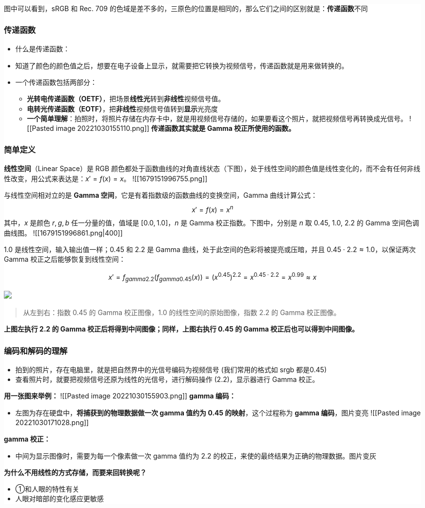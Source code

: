 图中可以看到，sRGB 和 Rec. 709 的色域是差不多的，三原色的位置是相同的，那么它们之间的区别就是：**传递函数**不同

### 传递函数
-   什么是传递函数：

-   知道了颜色的颜色值之后，想要在电子设备上显示，就需要把它转换为视频信号，传递函数就是用来做转换的。

-   一个传递函数包括两部分：
    -   **光转电传递函数（OETF）**，把场景**线性光**转到**非线性**视频信号值。
    -   **电转光传递函数（EOTF）**，把**非线性**视频信号值转到**显示**光亮度 
    -   **一个简单理解**：拍照时，将照片存储在内存卡中，就是用视频信号存储的，如果要看这个照片，就把视频信号再转换成光信号。
![[Pasted image 20221030155110.png]]
**传递函数其实就是 Gamma 校正所使用的函数。**

### 简单定义
**线性空间**（Linear Space）是 RGB 颜色都处于函数曲线的对角直线状态（下图），处于线性空间的颜色值是线性变化的，而不会有任何非线性改变，用公式来表达是：$x'=f (x) = x$。
![[1679151996755.png]]

与线性空间相对立的是 **Gamma 空间**，它是有着指数级的函数曲线的变换空间，Gamma 曲线计算公式：
$$x'= f(x) = x^n$$
其中，$x$ 是颜色 $r,g,b$ 任一分量的值，值域是 $[0.0, 1.0]$，$n$ 是 Gamma 校正指数。下图中，分别是 $n$ 取 $0.45$, $1.0$, $2.2$ 的 Gamma 空间色调曲线图。
![[1679151996861.png|400]]

1.0 是线性空间，输入输出值一样；0.45 和 2.2 是 Gamma 曲线，处于此空间的色彩将被提亮或压暗，并且 $0.45 \cdot 2.2 \approx 1.0$，以保证两次 Gamma 校正之后能够恢复到线性空间：

$$x' = f_{gamma2.2}(f_{gamma0.45}(x)) = ({x^{0.45}})^{2.2} = x^{0.45 \cdot 2.2} = x^{0.99} \approx x$$

![](1679151997142.png)
>从左到右：指数 0.45 的 Gamma 校正图像，1.0 的线性空间的原始图像，指数 2.2 的 Gamma 校正图像。

**上图左执行 2.2 的 Gamma 校正后将得到中间图像；同样，上图右执行 0.45 的 Gamma 校正后也可以得到中间图像。**

### 编码和解码的理解

-   拍到的照片，存在电脑里，就是把自然界中的光信号编码为视频信号 (我们常用的格式如 srgb 都是0.45)
-   查看照片时，就要把视频信号还原为线性的光信号，进行解码操作 (2.2)，显示器进行 Gamma 校正。

**用一张图来举例：**
 ![[Pasted image 20221030155903.png]]
**gamma 编码：**
-   左图为存在硬盘中，**将捕获到的物理数据做一次 gamma 值约为 0.45 的映射**，这个过程称为 **gamma 编码**，图片变亮
![[Pasted image 20221030171028.png]]

**gamma 校正：**
-   中间为显示图像时，需要为每一个像素做一次 gamma 值约为 2.2 的校正，来使的最终结果为正确的物理数据。图片变灰


**为什么不用线性的方式存储，而要来回转换呢？**
-   ①和人眼的特性有关
-   人眼对暗部的变化感应更敏感

